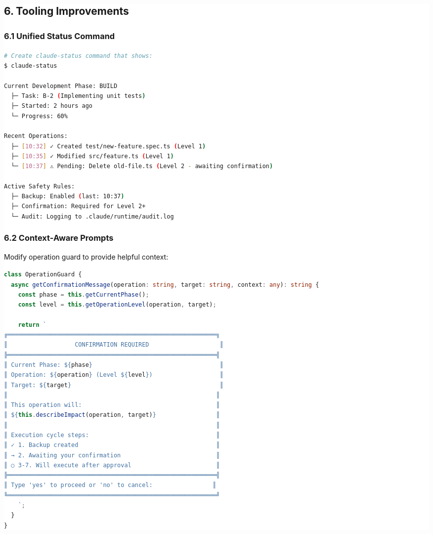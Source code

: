 ## 6. Tooling Improvements

### 6.1 Unified Status Command

```bash
# Create claude-status command that shows:
$ claude-status

Current Development Phase: BUILD
  ├─ Task: B-2 (Implementing unit tests)
  ├─ Started: 2 hours ago
  └─ Progress: 60%

Recent Operations:
  ├─ [10:32] ✓ Created test/new-feature.spec.ts (Level 1)
  ├─ [10:35] ✓ Modified src/feature.ts (Level 1)
  └─ [10:37] ⚠ Pending: Delete old-file.ts (Level 2 - awaiting confirmation)

Active Safety Rules:
  ├─ Backup: Enabled (last: 10:37)
  ├─ Confirmation: Required for Level 2+
  └─ Audit: Logging to .claude/runtime/audit.log
```

### 6.2 Context-Aware Prompts

Modify operation guard to provide helpful context:

```typescript
class OperationGuard {
  async getConfirmationMessage(operation: string, target: string, context: any): string {
    const phase = this.getCurrentPhase();
    const level = this.getOperationLevel(operation, target);
    
    return `
╔═══════════════════════════════════════════════════════════╗
║                   CONFIRMATION REQUIRED                    ║
╠═══════════════════════════════════════════════════════════╣
║ Current Phase: ${phase}                                    ║
║ Operation: ${operation} (Level ${level})                   ║
║ Target: ${target}                                          ║
║                                                           ║
║ This operation will:                                      ║
║ ${this.describeImpact(operation, target)}                 ║
║                                                           ║
║ Execution cycle steps:                                    ║
║ ✓ 1. Backup created                                       ║
║ → 2. Awaiting your confirmation                           ║
║ ○ 3-7. Will execute after approval                        ║
╠═══════════════════════════════════════════════════════════╣
║ Type 'yes' to proceed or 'no' to cancel:                 ║
╚═══════════════════════════════════════════════════════════╝
    `;
  }
}
```
